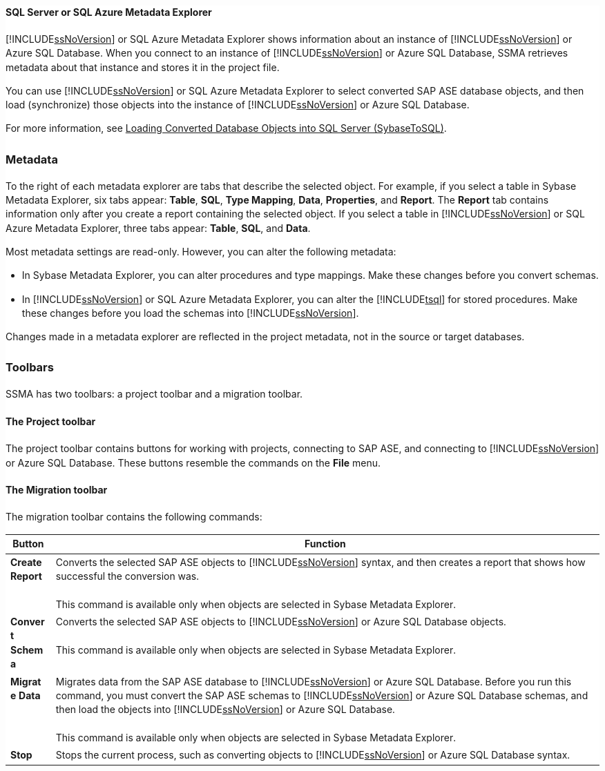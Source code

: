 #### SQL Server or SQL Azure Metadata Explorer  
[!INCLUDE[ssNoVersion](../../includes/ssnoversion_md.md)] or SQL Azure Metadata Explorer shows information about an instance of [!INCLUDE[ssNoVersion](../../includes/ssnoversion_md.md)] or Azure SQL Database. When you connect to an instance of [!INCLUDE[ssNoVersion](../../includes/ssnoversion_md.md)] or Azure SQL Database, SSMA retrieves metadata about that instance and stores it in the project file.  
  
You can use [!INCLUDE[ssNoVersion](../../includes/ssnoversion_md.md)] or SQL Azure Metadata Explorer to select converted SAP ASE database objects, and then load (synchronize) those objects into the instance of [!INCLUDE[ssNoVersion](../../includes/ssnoversion_md.md)] or Azure SQL Database.  
  
For more information, see [Loading Converted Database Objects into SQL Server &#40;SybaseToSQL&#41;](../../ssma/sybase/loading-converted-database-objects-into-sql-server-sybasetosql.md).  
  
### Metadata  
To the right of each metadata explorer are tabs that describe the selected object. For example, if you select a table in Sybase Metadata Explorer, six tabs appear: **Table**, **SQL**, **Type Mapping**, **Data**, **Properties**, and **Report**. The **Report** tab contains information only after you create a report containing the selected object. If you select a table in [!INCLUDE[ssNoVersion](../../includes/ssnoversion_md.md)] or SQL Azure Metadata Explorer, three tabs appear: **Table**, **SQL**, and **Data**.  
  
Most metadata settings are read-only. However, you can alter the following metadata:  
  
-   In Sybase Metadata Explorer, you can alter procedures and type mappings. Make these changes before you convert schemas.  
  
-   In [!INCLUDE[ssNoVersion](../../includes/ssnoversion_md.md)] or SQL Azure Metadata Explorer, you can alter the [!INCLUDE[tsql](../../includes/tsql_md.md)] for stored procedures. Make these changes before you load the schemas into [!INCLUDE[ssNoVersion](../../includes/ssnoversion_md.md)].  
  
Changes made in a metadata explorer are reflected in the project metadata, not in the source or target databases.  
  
### Toolbars  
SSMA has two toolbars: a project toolbar and a migration toolbar.  
  
#### The Project toolbar  
The project toolbar contains buttons for working with projects, connecting to SAP ASE, and connecting to [!INCLUDE[ssNoVersion](../../includes/ssnoversion_md.md)] or Azure SQL Database. These buttons resemble the commands on the **File** menu.  
  
#### The Migration toolbar  
The migration toolbar contains the following commands:  
  
|Button|Function|  
|----------|------------|  
|**Create Report**|Converts the selected SAP ASE objects to [!INCLUDE[ssNoVersion](../../includes/ssnoversion_md.md)] syntax, and then creates a report that shows how successful the conversion was.<br /><br />This command is available only when objects are selected in Sybase Metadata Explorer.|  
|**Convert Schema**|Converts the selected SAP ASE objects to [!INCLUDE[ssNoVersion](../../includes/ssnoversion_md.md)] or Azure SQL Database objects.<br /><br />This command is available only when objects are selected in Sybase Metadata Explorer.|  
|**Migrate Data**|Migrates data from the SAP ASE database to [!INCLUDE[ssNoVersion](../../includes/ssnoversion_md.md)] or Azure SQL Database. Before you run this command, you must convert the SAP ASE schemas to [!INCLUDE[ssNoVersion](../../includes/ssnoversion_md.md)] or Azure SQL Database schemas, and then load the objects into [!INCLUDE[ssNoVersion](../../includes/ssnoversion_md.md)] or Azure SQL Database.<br /><br />This command is available only when objects are selected in Sybase Metadata Explorer.|  
|**Stop**|Stops the current process, such as converting objects to [!INCLUDE[ssNoVersion](../../includes/ssnoversion_md.md)] or Azure SQL Database syntax.|  
  